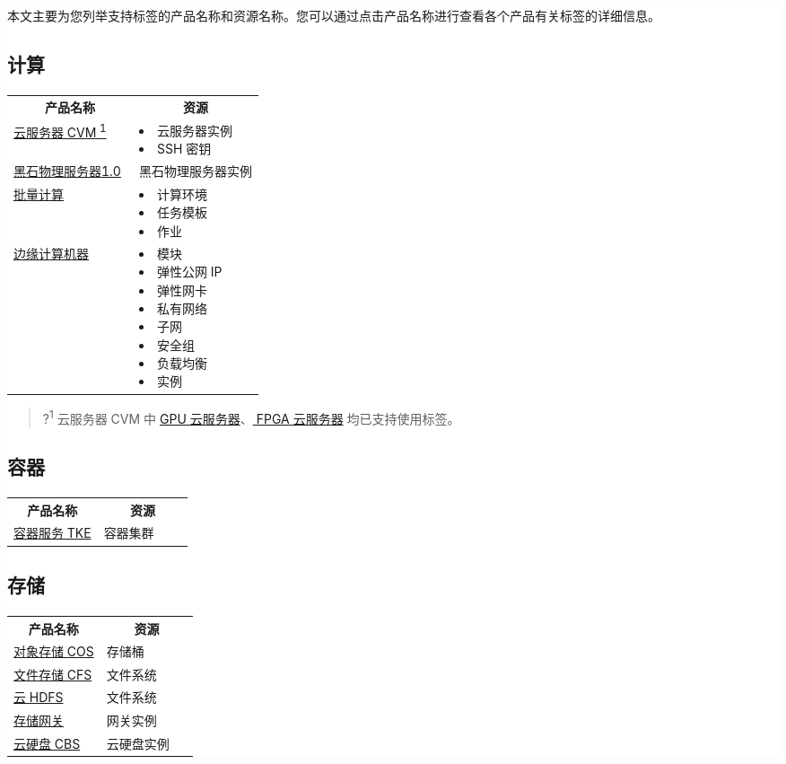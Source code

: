 本文主要为您列举支持标签的产品名称和资源名称。您可以通过点击产品名称进行查看各个产品有关标签的详细信息。


## 计算

<table>
<tr><th width="50%">产品名称</th><th width="50%">资源</th></tr><tr>
<td><a href="https://cloud.tencent.com/document/product/213/19548">云服务器 CVM <sup>1</sup></a></td>
<td><li>云服务器实例</li><li>SSH 密钥</li></td>
</tr><tr>
<td><a href="https://cloud.tencent.com/document/product/386/15188">黑石物理服务器1.0</a></td>
<td>黑石物理服务器实例</td>
</tr><tr>
<td><a href="https://cloud.tencent.com/document/product/599">批量计算</a></td>
<td><li>计算环境</li><li>任务模板</li><li>作业</li></td>
</tr><tr>
<td><a href="https://cloud.tencent.com/document/product/1108">边缘计算机器</a></td>
<td><li>模块</li><li>弹性公网 IP</li><li>弹性网卡</li><li>私有网络</li><li>子网</li><li>安全组</li><li>负载均衡</li><li>实例</li></td>
</tr></table>

> ?<sup>1</sup> 云服务器 CVM 中 [GPU 云服务器](https://cloud.tencent.com/document/product/560)、[ FPGA 云服务器](https://cloud.tencent.com/document/product/565) 均已支持使用标签。



## 容器

<table>
<tr><th width="50%">产品名称</th><th width="50%">资源</th></tr><tr>
<td><a href="https://cloud.tencent.com/document/product/457">容器服务 TKE</a></td>
<td>容器集群 </td>
</tr></table>



## 存储

<table>
<tr><th width="50%">产品名称</th><th width="50%">资源</th></tr><tr>
<td><a href="https://cloud.tencent.com/document/product/436">对象存储 COS</a></td>
<td>存储桶</td>
</tr><tr>
<td><a href="https://cloud.tencent.com/document/product/582">文件存储 CFS </a></td>
<td>文件系统</td>
</tr><tr>
<td><a href="https://cloud.tencent.com/document/product/1105">云 HDFS </a></td>
<td>文件系统</td>
</tr><tr>
<td><a href="https://cloud.tencent.com/document/product/581">存储网关 </a></td>
<td>网关实例</td>
</tr><tr>
<td><a href="https://cloud.tencent.com/document/product/362">云硬盘 CBS </a></td>
<td>云硬盘实例 </td>
</tr></table>
